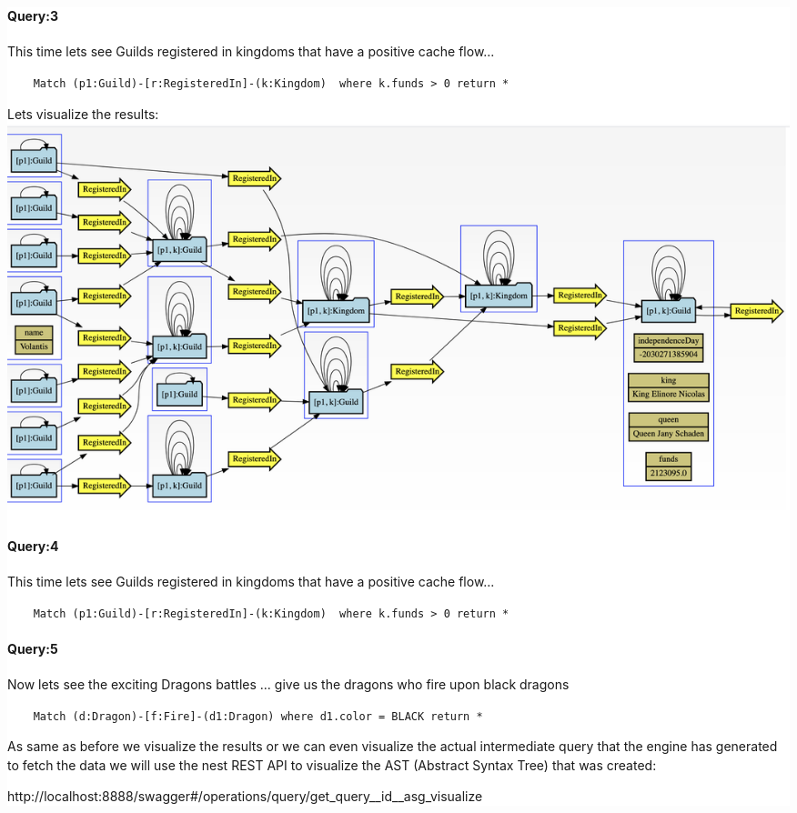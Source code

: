

#### Query:3
This time lets see Guilds registered in kingdoms that have a positive cache flow...
```
    Match (p1:Guild)-[r:RegisteredIn]-(k:Kingdom)  where k.funds > 0 return *
```

Lets visualize the results:
![OpenGraph-page-result-visualize-q3](img/visualize-q3.png)

#### Query:4
This time lets see Guilds registered in kingdoms that have a positive cache flow...
```
    Match (p1:Guild)-[r:RegisteredIn]-(k:Kingdom)  where k.funds > 0 return *
```

#### Query:5
Now lets see the exciting Dragons battles ... give us the dragons who fire upon black dragons
```
    Match (d:Dragon)-[f:Fire]-(d1:Dragon) where d1.color = BLACK return *
```


As same as before we visualize the results or we can even visualize the actual intermediate query that the engine has generated to fetch the data
we will use the nest REST API to visualize the AST (Abstract Syntax Tree) that was created:

http://localhost:8888/swagger#/operations/query/get_query__id__asg_visualize
